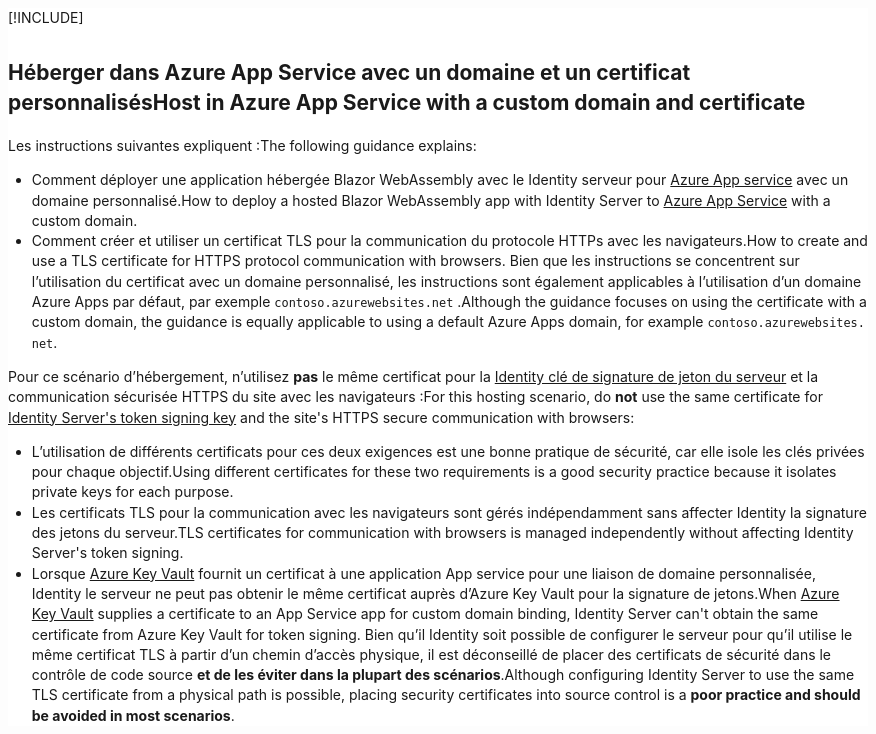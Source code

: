 [!INCLUDE[](~/blazor/includes/security/usermanager-signinmanager.md)]

## <a name="host-in-azure-app-service-with-a-custom-domain-and-certificate"></a><span data-ttu-id="1067d-232">Héberger dans Azure App Service avec un domaine et un certificat personnalisés</span><span class="sxs-lookup"><span data-stu-id="1067d-232">Host in Azure App Service with a custom domain and certificate</span></span>

<span data-ttu-id="1067d-233">Les instructions suivantes expliquent :</span><span class="sxs-lookup"><span data-stu-id="1067d-233">The following guidance explains:</span></span>

* <span data-ttu-id="1067d-234">Comment déployer une application hébergée Blazor WebAssembly avec le Identity serveur pour [Azure App service](https://azure.microsoft.com/services/app-service/) avec un domaine personnalisé.</span><span class="sxs-lookup"><span data-stu-id="1067d-234">How to deploy a hosted Blazor WebAssembly app with Identity Server to [Azure App Service](https://azure.microsoft.com/services/app-service/) with a custom domain.</span></span>
* <span data-ttu-id="1067d-235">Comment créer et utiliser un certificat TLS pour la communication du protocole HTTPs avec les navigateurs.</span><span class="sxs-lookup"><span data-stu-id="1067d-235">How to create and use a TLS certificate for HTTPS protocol communication with browsers.</span></span> <span data-ttu-id="1067d-236">Bien que les instructions se concentrent sur l’utilisation du certificat avec un domaine personnalisé, les instructions sont également applicables à l’utilisation d’un domaine Azure Apps par défaut, par exemple `contoso.azurewebsites.net` .</span><span class="sxs-lookup"><span data-stu-id="1067d-236">Although the guidance focuses on using the certificate with a custom domain, the guidance is equally applicable to using a default Azure Apps domain, for example `contoso.azurewebsites.net`.</span></span>

<span data-ttu-id="1067d-237">Pour ce scénario d’hébergement, n’utilisez **pas** le même certificat pour la [ Identity clé de signature de jeton du serveur](https://docs.identityserver.io/en/latest/topics/crypto.html#token-signing-and-validation) et la communication sécurisée HTTPS du site avec les navigateurs :</span><span class="sxs-lookup"><span data-stu-id="1067d-237">For this hosting scenario, do **not** use the same certificate for [Identity Server's token signing key](https://docs.identityserver.io/en/latest/topics/crypto.html#token-signing-and-validation) and the site's HTTPS secure communication with browsers:</span></span>

* <span data-ttu-id="1067d-238">L’utilisation de différents certificats pour ces deux exigences est une bonne pratique de sécurité, car elle isole les clés privées pour chaque objectif.</span><span class="sxs-lookup"><span data-stu-id="1067d-238">Using different certificates for these two requirements is a good security practice because it isolates private keys for each purpose.</span></span>
* <span data-ttu-id="1067d-239">Les certificats TLS pour la communication avec les navigateurs sont gérés indépendamment sans affecter Identity la signature des jetons du serveur.</span><span class="sxs-lookup"><span data-stu-id="1067d-239">TLS certificates for communication with browsers is managed independently without affecting Identity Server's token signing.</span></span>
* <span data-ttu-id="1067d-240">Lorsque [Azure Key Vault](https://azure.microsoft.com/services/key-vault/) fournit un certificat à une application App service pour une liaison de domaine personnalisée, Identity le serveur ne peut pas obtenir le même certificat auprès d’Azure Key Vault pour la signature de jetons.</span><span class="sxs-lookup"><span data-stu-id="1067d-240">When [Azure Key Vault](https://azure.microsoft.com/services/key-vault/) supplies a certificate to an App Service app for custom domain binding, Identity Server can't obtain the same certificate from Azure Key Vault for token signing.</span></span> <span data-ttu-id="1067d-241">Bien qu’il Identity soit possible de configurer le serveur pour qu’il utilise le même certificat TLS à partir d’un chemin d’accès physique, il est déconseillé de placer des certificats de sécurité dans le contrôle de code source **et de les éviter dans la plupart des scénarios**.</span><span class="sxs-lookup"><span data-stu-id="1067d-241">Although configuring Identity Server to use the same TLS certificate from a physical path is possible, placing security certificates into source control is a **poor practice and should be avoided in most scenarios**.</span></span>
